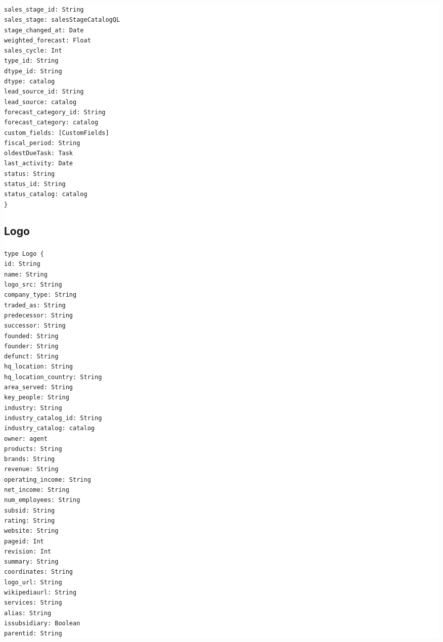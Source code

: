 ```
sales_stage_id: String
sales_stage: salesStageCatalogQL
stage_changed_at: Date
weighted_forecast: Float
sales_cycle: Int
type_id: String
dtype_id: String
dtype: catalog
lead_source_id: String
lead_source: catalog
forecast_category_id: String
forecast_category: catalog
custom_fields: [CustomFields]
fiscal_period: String
oldestDueTask: Task
last_activity: Date
status: String
status_id: String
status_catalog: catalog
}
```

## Logo

```
type Logo {
id: String
name: String
logo_src: String
company_type: String
traded_as: String
predecessor: String
successor: String
founded: String
founder: String
defunct: String
hq_location: String
hq_location_country: String
area_served: String
key_people: String
industry: String
industry_catalog_id: String
industry_catalog: catalog
owner: agent
products: String
brands: String
revenue: String
operating_income: String
net_income: String
num_employees: String
subsid: String
rating: String
website: String
pageid: Int
revision: Int
summary: String
coordinates: String
logo_url: String
wikipediaurl: String
services: String
alias: String
issubsidiary: Boolean
parentid: String
```